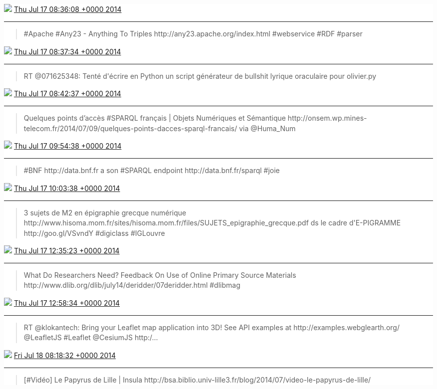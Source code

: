 <img src="../../media/tweet.ico" width="12" /> [Thu Jul 17 08:36:08 +0000 2014](https://twitter.com/regisrob/status/489690000343040000)

----

> \#Apache \#Any23 \- Anything To Triples http://any23\.apache\.org/index\.html \#webservice \#RDF \#parser

<img src="../../media/tweet.ico" width="12" /> [Thu Jul 17 08:37:34 +0000 2014](https://twitter.com/regisrob/status/489690358968643585)

----

> RT @071625348: Tenté d'écrire en Python un script générateur de bullshit lyrique oraculaire pour olivier\.py

<img src="../../media/tweet.ico" width="12" /> [Thu Jul 17 08:42:37 +0000 2014](https://twitter.com/regisrob/status/489691630891696128)

----

> Quelques points d’accès \#SPARQL français \| Objets Numériques et Sémantique http://onsem\.wp\.mines\-telecom\.fr/2014/07/09/quelques\-points\-dacces\-sparql\-francais/ via @Huma\_Num

<img src="../../media/tweet.ico" width="12" /> [Thu Jul 17 09:54:38 +0000 2014](https://twitter.com/regisrob/status/489709754013323264)

----

> \#BNF http://data\.bnf\.fr a son \#SPARQL endpoint http://data\.bnf\.fr/sparql \#joie

<img src="../../media/tweet.ico" width="12" /> [Thu Jul 17 10:03:38 +0000 2014](https://twitter.com/regisrob/status/489712018820046848)

----

> 3 sujets de M2 en épigraphie grecque numérique http://www\.hisoma\.mom\.fr/sites/hisoma\.mom\.fr/files/SUJETS\_epigraphie\_grecque\.pdf ds le cadre d'E\-PIGRAMME http://goo\.gl/VSvndY \#digiclass \#IGLouvre

<img src="../../media/tweet.ico" width="12" /> [Thu Jul 17 12:35:23 +0000 2014](https://twitter.com/regisrob/status/489750206515134464)

----

> What Do Researchers Need? Feedback On Use of Online Primary Source Materials http://www\.dlib\.org/dlib/july14/deridder/07deridder\.html \#dlibmag

<img src="../../media/tweet.ico" width="12" /> [Thu Jul 17 12:58:34 +0000 2014](https://twitter.com/regisrob/status/489756041710551040)

----

> RT @klokantech: Bring your Leaflet map application into 3D\! See API examples at http://examples\.webglearth\.org/ @LeafletJS \#Leaflet @CesiumJS http:/…

<img src="../../media/tweet.ico" width="12" /> [Fri Jul 18 08:18:32 +0000 2014](https://twitter.com/regisrob/status/490047957363064832)

----

> \[\#Vidéo\] Le Papyrus de Lille \| Insula http://bsa\.biblio\.univ\-lille3\.fr/blog/2014/07/video\-le\-papyrus\-de\-lille/
